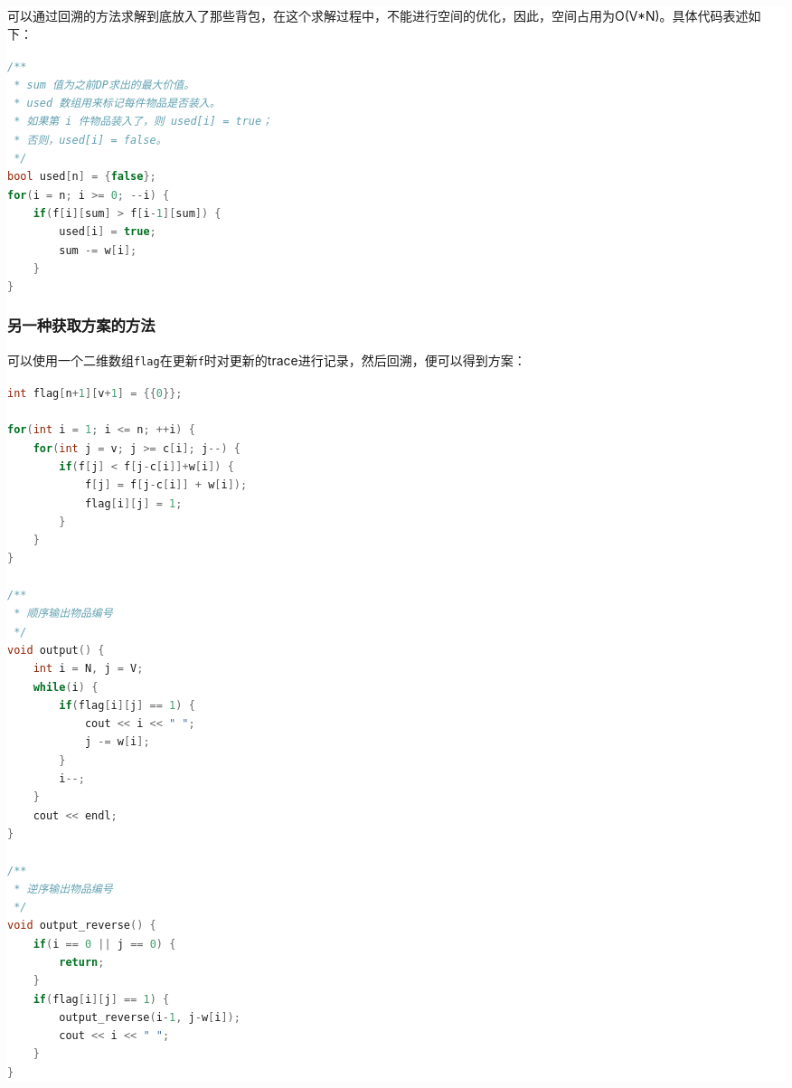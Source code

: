 可以通过回溯的方法求解到底放入了那些背包，在这个求解过程中，不能进行空间的优化，因此，空间占用为O(V\*N)。具体代码表述如下：

```cpp
/**
 * sum 值为之前DP求出的最大价值。
 * used 数组用来标记每件物品是否装入。
 * 如果第 i 件物品装入了，则 used[i] = true；
 * 否则，used[i] = false。
 */
bool used[n] = {false};
for(i = n; i >= 0; --i) {
    if(f[i][sum] > f[i-1][sum]) {
        used[i] = true;
        sum -= w[i];
    }
}
```

### 另一种获取方案的方法

可以使用一个二维数组`flag`在更新`f`时对更新的trace进行记录，然后回溯，便可以得到方案：

```cpp
int flag[n+1][v+1] = {{0}};

for(int i = 1; i <= n; ++i) {
    for(int j = v; j >= c[i]; j--) {
	    if(f[j] < f[j-c[i]]+w[i]) {
            f[j] = f[j-c[i]] + w[i]);
            flag[i][j] = 1;
        }
    }
}

/**
 * 顺序输出物品编号
 */
void output() {
    int i = N, j = V;
    while(i) {
        if(flag[i][j] == 1) {
            cout << i << " ";
            j -= w[i];
        }
        i--;
    }
    cout << endl;
}

/**
 * 逆序输出物品编号
 */
void output_reverse() {
    if(i == 0 || j == 0) {
        return;
    }
    if(flag[i][j] == 1) {
        output_reverse(i-1, j-w[i]);
        cout << i << " ";
    }
}
```
